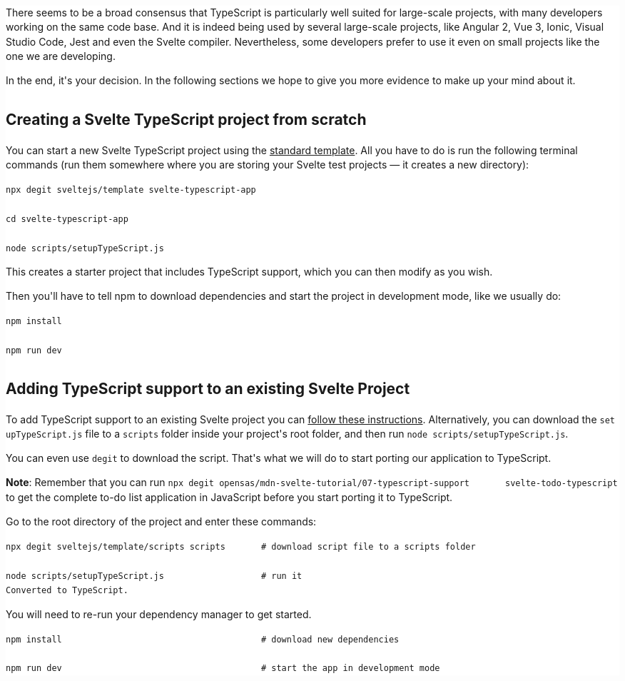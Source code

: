 There seems to be a broad consensus that TypeScript is particularly well suited for large-scale projects, with many developers working on the same code base. And it is indeed being used by several large-scale projects, like Angular 2, Vue 3, Ionic, Visual Studio Code, Jest and even the Svelte compiler. Nevertheless, some developers prefer to use it even on small projects like the one we are developing.

In the end, it's your decision. In the following sections we hope to give you more evidence to make up your mind about it.

Creating a Svelte TypeScript project from scratch
-------------------------------------------------

You can start a new Svelte TypeScript project using the [standard template](https://github.com/sveltejs/template). All you have to do is run the following terminal commands (run them somewhere where you are storing your Svelte test projects — it creates a new directory):

    npx degit sveltejs/template svelte-typescript-app

    cd svelte-typescript-app

    node scripts/setupTypeScript.js

This creates a starter project that includes TypeScript support, which you can then modify as you wish.

Then you'll have to tell npm to download dependencies and start the project in development mode, like we usually do:

    npm install

    npm run dev

Adding TypeScript support to an existing Svelte Project
-------------------------------------------------------

To add TypeScript support to an existing Svelte project you can [follow these instructions](https://svelte.dev/blog/svelte-and-typescript#Adding_TypeScript_to_an_existing_project). Alternatively, you can download the `setupTypeScript.js` file to a `scripts` folder inside your project's root folder, and then run `node scripts/setupTypeScript.js`.

You can even use `degit` to download the script. That's what we will do to start porting our application to TypeScript.

**Note**: Remember that you can run `npx degit opensas/mdn-svelte-tutorial/07-typescript-support       svelte-todo-typescript` to get the complete to-do list application in JavaScript before you start porting it to TypeScript.

Go to the root directory of the project and enter these commands:

    npx degit sveltejs/template/scripts scripts       # download script file to a scripts folder

    node scripts/setupTypeScript.js                   # run it
    Converted to TypeScript.

You will need to re-run your dependency manager to get started.

    npm install                                       # download new dependencies

    npm run dev                                       # start the app in development mode

